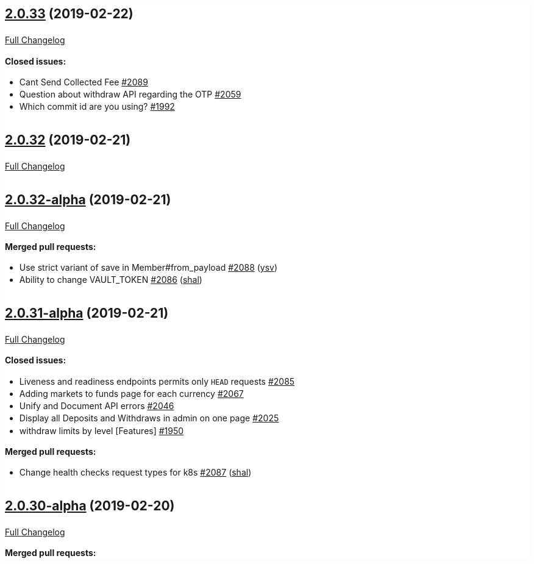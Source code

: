 ## [2.0.33](https://github.com/rubykube/peatio/tree/2.0.33) (2019-02-22)
[Full Changelog](https://github.com/rubykube/peatio/compare/2.0.32...2.0.33)

**Closed issues:**

- Cant Send Collected Fee [\#2089](https://github.com/rubykube/peatio/issues/2089)
- Question about withdraw API regarding the OTP [\#2059](https://github.com/rubykube/peatio/issues/2059)
- Which commit id are you using? [\#1992](https://github.com/rubykube/peatio/issues/1992)

## [2.0.32](https://github.com/rubykube/peatio/tree/2.0.32) (2019-02-21)
[Full Changelog](https://github.com/rubykube/peatio/compare/2.0.32-alpha...2.0.32)

## [2.0.32-alpha](https://github.com/rubykube/peatio/tree/2.0.32-alpha) (2019-02-21)
[Full Changelog](https://github.com/rubykube/peatio/compare/2.0.31-alpha...2.0.32-alpha)

**Merged pull requests:**

- Use strict variant of save in Member\#from\_payload [\#2088](https://github.com/rubykube/peatio/pull/2088) ([ysv](https://github.com/ysv))
- Ability to change VAULT\_TOKEN [\#2086](https://github.com/rubykube/peatio/pull/2086) ([shal](https://github.com/shal))

## [2.0.31-alpha](https://github.com/rubykube/peatio/tree/2.0.31-alpha) (2019-02-21)
[Full Changelog](https://github.com/rubykube/peatio/compare/2.0.30-alpha...2.0.31-alpha)

**Closed issues:**

- Liveness and readiness endpoints permits only `HEAD` requests [\#2085](https://github.com/rubykube/peatio/issues/2085)
- Adding markets to funds page for each currency [\#2067](https://github.com/rubykube/peatio/issues/2067)
- Unify and Document API errors [\#2046](https://github.com/rubykube/peatio/issues/2046)
- Display all Deposits and Withdraws in admin on one page [\#2025](https://github.com/rubykube/peatio/issues/2025)
- withdraw limits by level \[Features\] [\#1950](https://github.com/rubykube/peatio/issues/1950)

**Merged pull requests:**

- Change health checks request types for k8s [\#2087](https://github.com/rubykube/peatio/pull/2087) ([shal](https://github.com/shal))

## [2.0.30-alpha](https://github.com/rubykube/peatio/tree/2.0.30-alpha) (2019-02-20)
[Full Changelog](https://github.com/rubykube/peatio/compare/2.0.29-alpha...2.0.30-alpha)

**Merged pull requests:**
